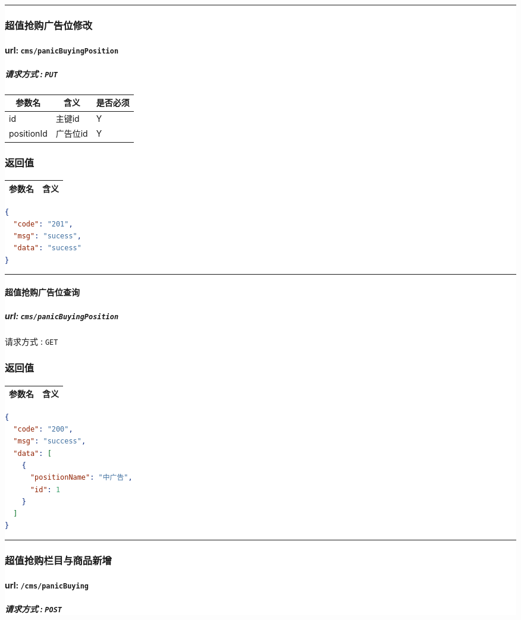 --------------------------------

### 超值抢购广告位修改
#### url: `cms/panicBuyingPosition`
##### 请求方式 : `PUT`

参数名    |含义    | 是否必须
-------|--------|-----
id|主键id|Y
positionId|广告位id|Y

###  返回值

参数名  | 含义
-------------|-------------
```json
{
  "code": "201",
  "msg": "sucess",
  "data": "sucess"
}
```
--------------------------------

#### 超值抢购广告位查询

##### url: `cms/panicBuyingPosition`
请求方式 : `GET`


###  返回值

参数名  | 含义
-------------|-------------
```json
{
  "code": "200",
  "msg": "success",
  "data": [
    {
      "positionName": "中广告",
      "id": 1
    }
  ]
}
```
---------------------------------
### 超值抢购栏目与商品新增
#### url: `/cms/panicBuying`
##### 请求方式 : `POST`
